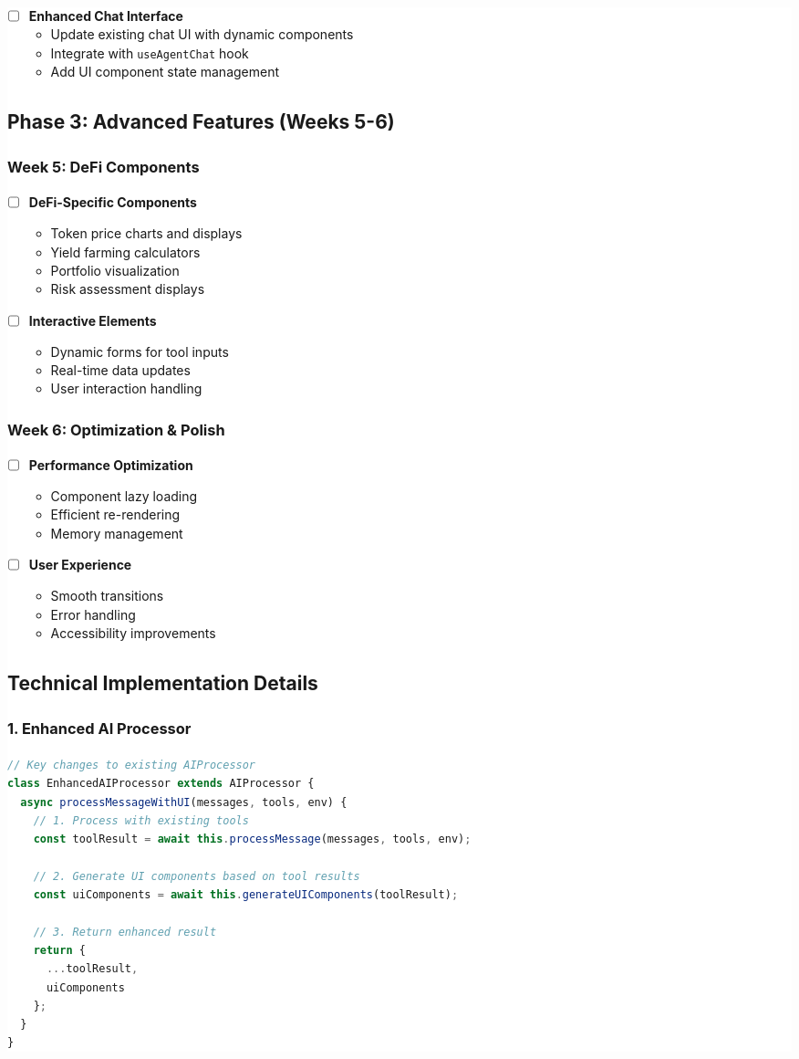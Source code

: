 - [ ] **Enhanced Chat Interface**
  - Update existing chat UI with dynamic components
  - Integrate with `useAgentChat` hook
  - Add UI component state management

## Phase 3: Advanced Features (Weeks 5-6)

### Week 5: DeFi Components
- [ ] **DeFi-Specific Components**
  - Token price charts and displays
  - Yield farming calculators
  - Portfolio visualization
  - Risk assessment displays

- [ ] **Interactive Elements**
  - Dynamic forms for tool inputs
  - Real-time data updates
  - User interaction handling

### Week 6: Optimization & Polish
- [ ] **Performance Optimization**
  - Component lazy loading
  - Efficient re-rendering
  - Memory management

- [ ] **User Experience**
  - Smooth transitions
  - Error handling
  - Accessibility improvements

## Technical Implementation Details

### 1. Enhanced AI Processor
```typescript
// Key changes to existing AIProcessor
class EnhancedAIProcessor extends AIProcessor {
  async processMessageWithUI(messages, tools, env) {
    // 1. Process with existing tools
    const toolResult = await this.processMessage(messages, tools, env);
    
    // 2. Generate UI components based on tool results
    const uiComponents = await this.generateUIComponents(toolResult);
    
    // 3. Return enhanced result
    return {
      ...toolResult,
      uiComponents
    };
  }
}
```
